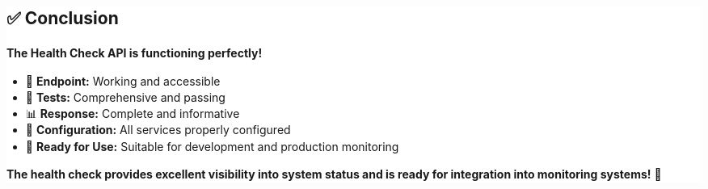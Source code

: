 
## ✅ **Conclusion**

**The Health Check API is functioning perfectly!**

- 🎯 **Endpoint:** Working and accessible
- 🧪 **Tests:** Comprehensive and passing
- 📊 **Response:** Complete and informative
- 🔧 **Configuration:** All services properly configured
- 🚀 **Ready for Use:** Suitable for development and production monitoring

**The health check provides excellent visibility into system status and is ready for integration into monitoring systems!** 🎉
